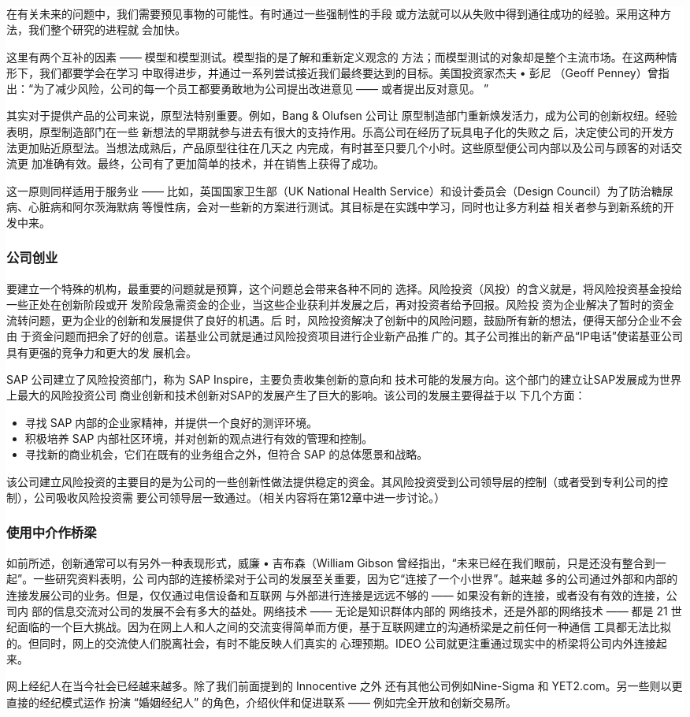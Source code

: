&#x20;       在有关未来的问题中，我们需要预见事物的可能性。有时通过一些强制性的手段 或方法就可以从失败中得到通往成功的经验。采用这种方法，我们整个研究的进程就 会加快。&#x20;

&#x20;       这里有两个互补的因素 —— 模型和模型测试。模型指的是了解和重新定义观念的 方法；而模型测试的对象却是整个主流市场。在这两种情形下，我们都要学会在学习 中取得进步，并通过一系列尝试接近我们最终要达到的目标。美国投资家杰夫 • 彭尼 （Geoff Penney）曾指出：“为了减少风险，公司的每一个员工都要勇敢地为公司提出改进意见 —— 或者提出反对意见。 ”

&#x20;       其实对于提供产品的公司来说，原型法特别重要。例如，Bang & Olufsen 公司让 原型制造部门重新焕发活力，成为公司的创新权纽。经验表明，原型制造部门在一些 新想法的早期就参与进去有很大的支持作用。乐高公司在经历了玩具电子化的失败之 后，决定使公司的开发方法更加贴近原型法。当想法成熟后，产品原型往往在几天之 内完成，有时甚至只要几个小时。这些原型便公司内部以及公司与顾客的对话交流更 加准确有效。最终，公司有了更加简单的技术，并在销售上获得了成功。&#x20;

&#x20;       这一原则同样适用于服务业 —— 比如，英国国家卫生部（UK National Health Service）和设计委员会（Design Council）为了防治糖尿病、心脏病和阿尔茨海默病 等慢性病，会对一些新的方案进行测试。其目标是在实践中学习，同时也让多方利益 相关者参与到新系统的开发中来。&#x20;

### 公司创业&#x20;

&#x20;       要建立一个特殊的机构，最重要的问题就是预算，这个问题总会带来各种不同的 选择。风险投资（风投）的含义就是，将风险投资基金投给一些正处在创新阶段或开 发阶段急需资金的企业，当这些企业获利并发展之后，再对投资者给予回报。风险投 资为企业解决了暂时的资金流转问题，更为企业的创新和发展提供了良好的机遇。后 时，风险投资解决了创新中的风险问题，鼓励所有新的想法，便得天部分企业不会由 于资金问题而把余了好的创意。诺基业公司就是通过风险投资项目进行企业新产品推 广的。其子公司推出的新产品“IP电话”使诺基亚公司具有更强的竞争力和更大的发 展机会。&#x20;

&#x20;       SAP 公司建立了风险投资部门，称为 SAP Inspire，主要负责收集创新的意向和 技术可能的发展方向。这个部门的建立让SAP发展成为世界上最大的风险投资公司 商业创新和技术创新对SAP的发展产生了巨大的影响。该公司的发展主要得益于以 下几个方面：

* 寻找 SAP 内部的企业家精神，并提供一个良好的测评环境。
* 积极培养 SAP 内部社区环境，并对创新的观点进行有效的管理和控制。
* 寻找新的商业机会，它们在既有的业务组合之外，但符合 SAP 的总体愿景和战略。&#x20;

&#x20;       该公司建立风险投资的主要目的是为公司的一些创新性做法提供稳定的资金。其风险投资受到公司领导层的控制（或者受到专利公司的控制），公司吸收风险投资需 要公司领导层一致通过。（相关内容将在第12章中进一步讨论。）&#x20;

### 使用中介作桥梁

&#x20;       如前所述，创新通常可以有另外一种表现形式，威廉 • 吉布森（William Gibson 曾经指出，“未来已经在我们眼前，只是还没有整合到一起”。一些研究资料表明，公 司内部的连接桥梁对于公司的发展至关重要，因为它“连接了一个小世界”。越来越 多的公司通过外部和内部的连接发展公司的业务。但是，仅仅通过电信设备和互联网 与外部进行连接是远远不够的 —— 如果没有新的连接，或者没有有效的连接，公司内 部的信息交流对公司的发展不会有多大的益处。网络技术 —— 无论是知识群体内部的 网络技术，还是外部的网络技术 —— 都是 21 世纪面临的一个巨大挑战。因为在网上人和人之间的交流变得简单而方便，基于互联网建立的沟通桥梁是之前任何一种通信 工具都无法比拟的。但同时，网上的交流使人们脱离社会，有时不能反映人们真实的 心理预期。IDEO 公司就更注重通过现实中的桥梁将公司内外连接起来。&#x20;

&#x20;       网上经纪人在当今社会已经越来越多。除了我们前面提到的 Innocentive 之外 还有其他公司例如Nine-Sigma 和 YET2.com。另一些则以更直接的经纪模式运作 扮演 “婚姻经纪人” 的角色，介绍伙伴和促进联系 —— 例如完全开放和创新交易所。
